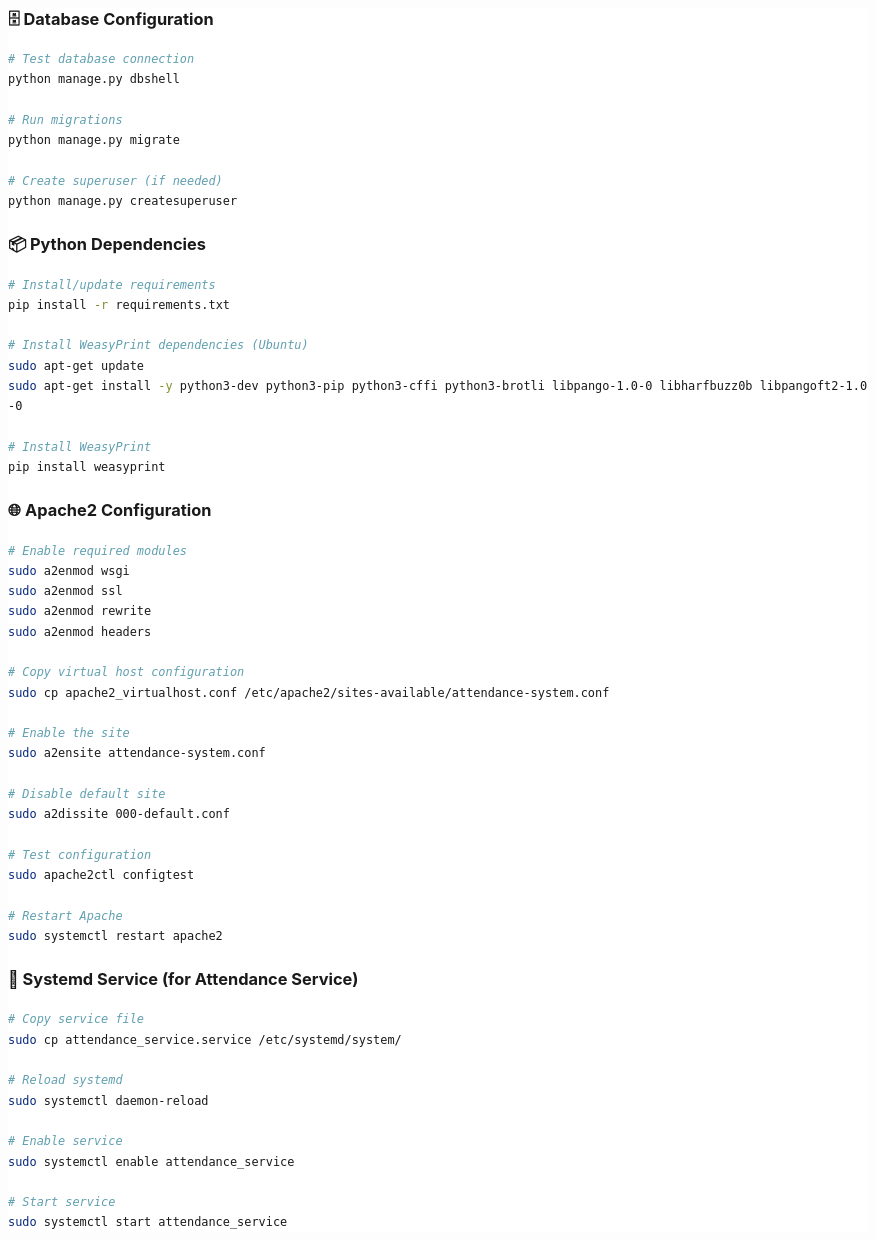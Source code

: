 ### **🗄️ Database Configuration**
```bash
# Test database connection
python manage.py dbshell

# Run migrations
python manage.py migrate

# Create superuser (if needed)
python manage.py createsuperuser
```

### **📦 Python Dependencies**
```bash
# Install/update requirements
pip install -r requirements.txt

# Install WeasyPrint dependencies (Ubuntu)
sudo apt-get update
sudo apt-get install -y python3-dev python3-pip python3-cffi python3-brotli libpango-1.0-0 libharfbuzz0b libpangoft2-1.0-0

# Install WeasyPrint
pip install weasyprint
```

### **🌐 Apache2 Configuration**
```bash
# Enable required modules
sudo a2enmod wsgi
sudo a2enmod ssl
sudo a2enmod rewrite
sudo a2enmod headers

# Copy virtual host configuration
sudo cp apache2_virtualhost.conf /etc/apache2/sites-available/attendance-system.conf

# Enable the site
sudo a2ensite attendance-system.conf

# Disable default site
sudo a2dissite 000-default.conf

# Test configuration
sudo apache2ctl configtest

# Restart Apache
sudo systemctl restart apache2
```

### **🔄 Systemd Service (for Attendance Service)**
```bash
# Copy service file
sudo cp attendance_service.service /etc/systemd/system/

# Reload systemd
sudo systemctl daemon-reload

# Enable service
sudo systemctl enable attendance_service

# Start service
sudo systemctl start attendance_service
```